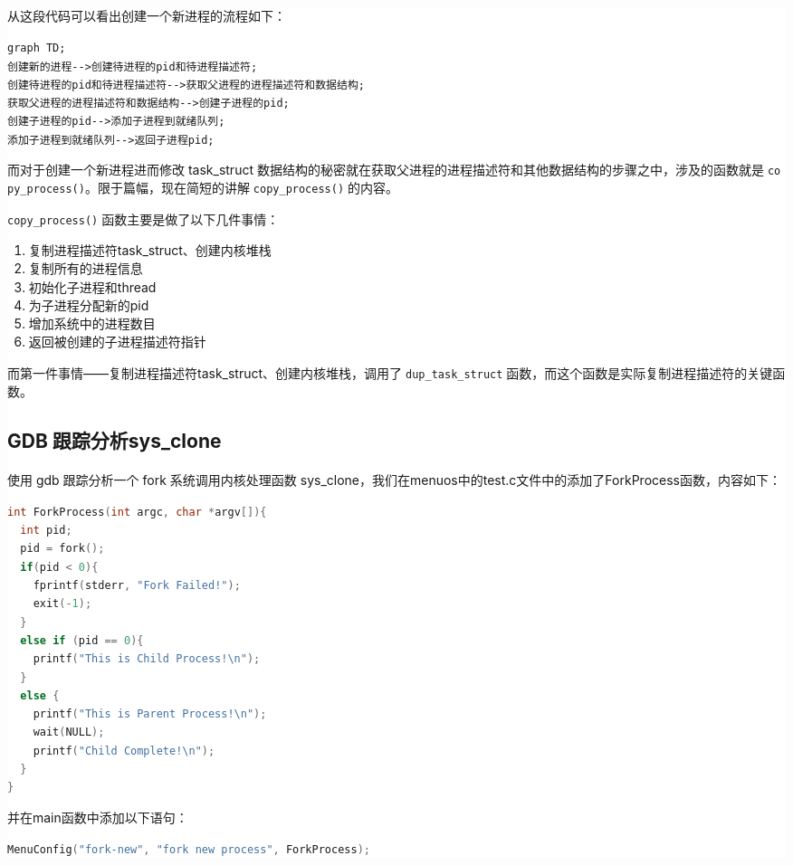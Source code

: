 ```c
```

从这段代码可以看出创建一个新进程的流程如下：

```mermaid
graph TD;
创建新的进程-->创建待进程的pid和待进程描述符;
创建待进程的pid和待进程描述符-->获取父进程的进程描述符和数据结构;
获取父进程的进程描述符和数据结构-->创建子进程的pid;
创建子进程的pid-->添加子进程到就绪队列;
添加子进程到就绪队列-->返回子进程pid;
```

而对于创建一个新进程进而修改 task_struct 数据结构的秘密就在获取父进程的进程描述符和其他数据结构的步骤之中，涉及的函数就是 `copy_process()`。限于篇幅，现在简短的讲解 `copy_process()` 的内容。

 `copy_process()` 函数主要是做了以下几件事情：

1. 复制进程描述符task_struct、创建内核堆栈
2. 复制所有的进程信息
3. 初始化子进程和thread
4. 为子进程分配新的pid
5. 增加系统中的进程数目
6. 返回被创建的子进程描述符指针

而第一件事情——复制进程描述符task_struct、创建内核堆栈，调用了 `dup_task_struct` 函数，而这个函数是实际复制进程描述符的关键函数。

##  GDB 跟踪分析sys_clone

使用 gdb 跟踪分析一个 fork 系统调用内核处理函数 sys_clone，我们在menuos中的test.c文件中的添加了ForkProcess函数，内容如下：

```c
int ForkProcess(int argc, char *argv[]){
  int pid;
  pid = fork();
  if(pid < 0){
    fprintf(stderr, "Fork Failed!");
    exit(-1);
  }
  else if (pid == 0){
    printf("This is Child Process!\n");
  }
  else {
    printf("This is Parent Process!\n");
    wait(NULL);
    printf("Child Complete!\n");
  }
}
```

并在main函数中添加以下语句：

```c
MenuConfig("fork-new", "fork new process", ForkProcess);
```
